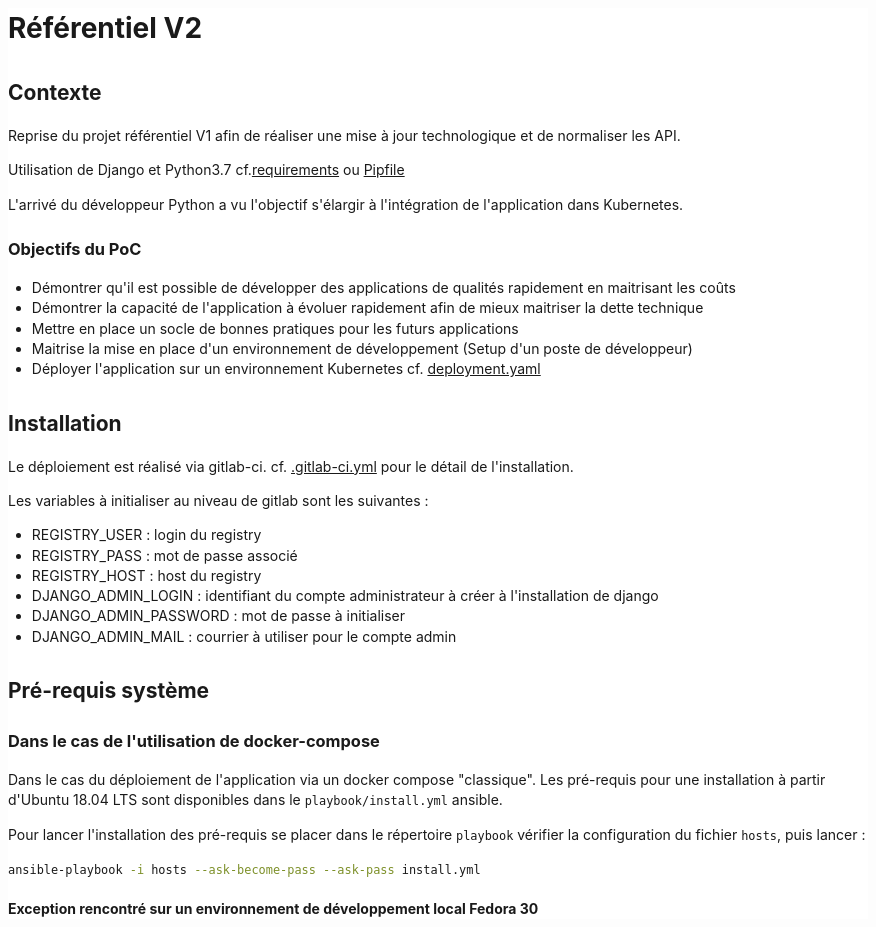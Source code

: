 # Référentiel V2

## Contexte

Reprise du projet référentiel V1 afin de réaliser une mise à jour technologique
et de normaliser les API.

Utilisation de Django et Python3.7 cf.[requirements](/requirements.txt) ou [Pipfile](/Pipfile)

L'arrivé du développeur Python a vu l'objectif s'élargir à l'intégration de
l'application dans Kubernetes.

### Objectifs du PoC

* Démontrer qu'il est possible de développer des applications de qualités rapidement en maitrisant les coûts
* Démontrer la capacité de l'application à évoluer rapidement afin de mieux maitriser la dette technique
* Mettre en place un socle de bonnes pratiques pour les futurs applications 
* Maitrise la mise en place d'un environnement de développement (Setup d'un poste de développeur)
* Déployer l'application sur un environnement Kubernetes cf. [deployment.yaml](/deployment.yaml)

## Installation

Le déploiement est réalisé via gitlab-ci. cf.
[.gitlab-ci.yml](.gitlab-ci.yml) pour le détail de l'installation.

Les variables à initialiser au niveau de gitlab sont les suivantes :

* REGISTRY_USER : login du registry 
* REGISTRY_PASS : mot de passe associé
* REGISTRY_HOST : host du registry
* DJANGO_ADMIN_LOGIN : identifiant du compte administrateur à créer à l'installation de django
* DJANGO_ADMIN_PASSWORD : mot de passe à initialiser
* DJANGO_ADMIN_MAIL : courrier à utiliser pour le compte admin

## Pré-requis système

### Dans le cas de l'utilisation de docker-compose

Dans le cas du déploiement de l'application via un docker compose
"classique". Les pré-requis pour une installation à partir d'Ubuntu 18.04 LTS
sont disponibles dans le `playbook/install.yml` ansible.

Pour lancer l'installation des pré-requis se placer dans le répertoire
`playbook` vérifier la configuration du fichier `hosts`, puis lancer : 

```bash
ansible-playbook -i hosts --ask-become-pass --ask-pass install.yml
```
#### Exception rencontré sur un environnement de développement local Fedora 30
